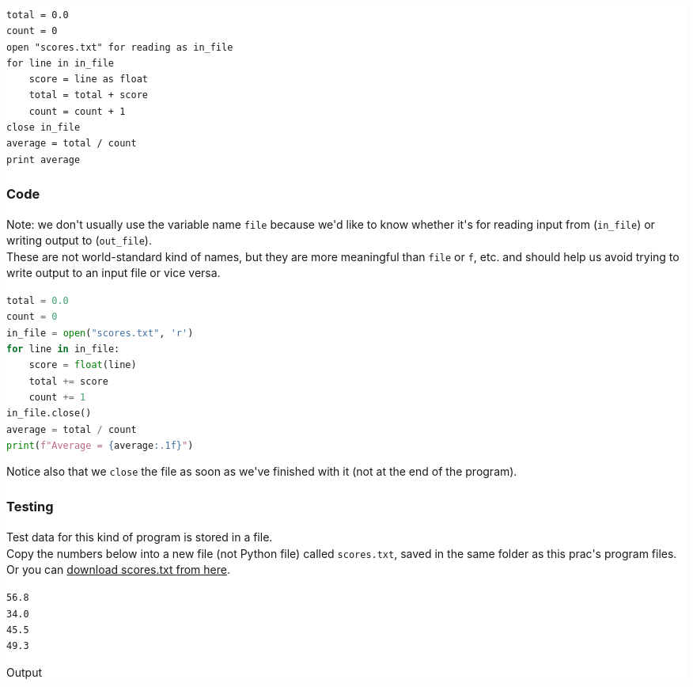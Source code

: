 ```
total = 0.0
count = 0
open "scores.txt" for reading as in_file
for line in in_file
    score = line as float
    total = total + score
    count = count + 1
close in_file
average = total / count
print average
```

### Code

Note: we don't usually use the variable name `file` because we'd like to know whether it's for reading input
from (`in_file`) or writing output to (`out_file`).  
These are not world-standard kind of names, but they are more meaningful than `file` or `f`, etc. and should help us
avoid trying to write output to an input file or vice versa.

```python
total = 0.0
count = 0
in_file = open("scores.txt", 'r')
for line in in_file:
    score = float(line)
    total += score
    count += 1
in_file.close()
average = total / count
print(f"Average = {average:.1f}")
```

Notice also that we `close` the file as soon as we've finished with it (not at the end of the program).

### Testing

Test data for this kind of program is stored in a file.  
Copy the numbers below into a new file (not Python file) called `scores.txt`, saved in the same folder as this prac's
program files.   
Or you can [download scores.txt from here](./scores.txt).

```
56.8
34.0
45.5
49.3
```

Output
